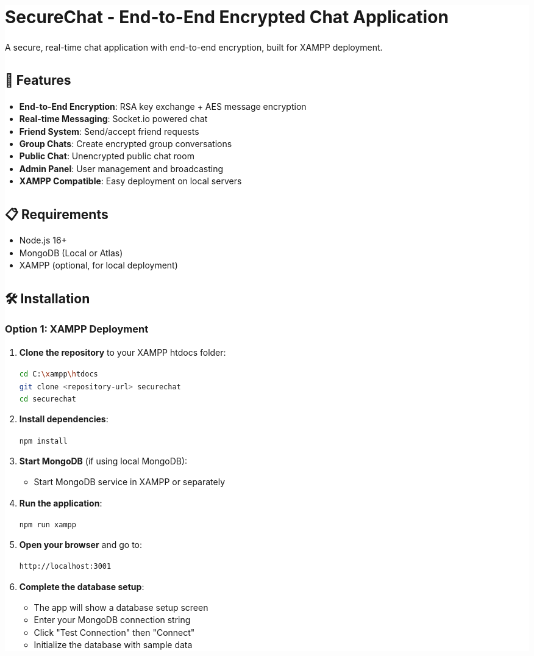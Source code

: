 # SecureChat - End-to-End Encrypted Chat Application

A secure, real-time chat application with end-to-end encryption, built for XAMPP deployment.

## 🚀 Features

- **End-to-End Encryption**: RSA key exchange + AES message encryption
- **Real-time Messaging**: Socket.io powered chat
- **Friend System**: Send/accept friend requests
- **Group Chats**: Create encrypted group conversations
- **Public Chat**: Unencrypted public chat room
- **Admin Panel**: User management and broadcasting
- **XAMPP Compatible**: Easy deployment on local servers

## 📋 Requirements

- Node.js 16+ 
- MongoDB (Local or Atlas)
- XAMPP (optional, for local deployment)

## 🛠️ Installation

### Option 1: XAMPP Deployment

1. **Clone the repository** to your XAMPP htdocs folder:
   ```bash
   cd C:\xampp\htdocs
   git clone <repository-url> securechat
   cd securechat
   ```

2. **Install dependencies**:
   ```bash
   npm install
   ```

3. **Start MongoDB** (if using local MongoDB):
   - Start MongoDB service in XAMPP or separately

4. **Run the application**:
   ```bash
   npm run xampp
   ```

5. **Open your browser** and go to:
   ```
   http://localhost:3001
   ```

6. **Complete the database setup**:
   - The app will show a database setup screen
   - Enter your MongoDB connection string
   - Click "Test Connection" then "Connect"
   - Initialize the database with sample data
